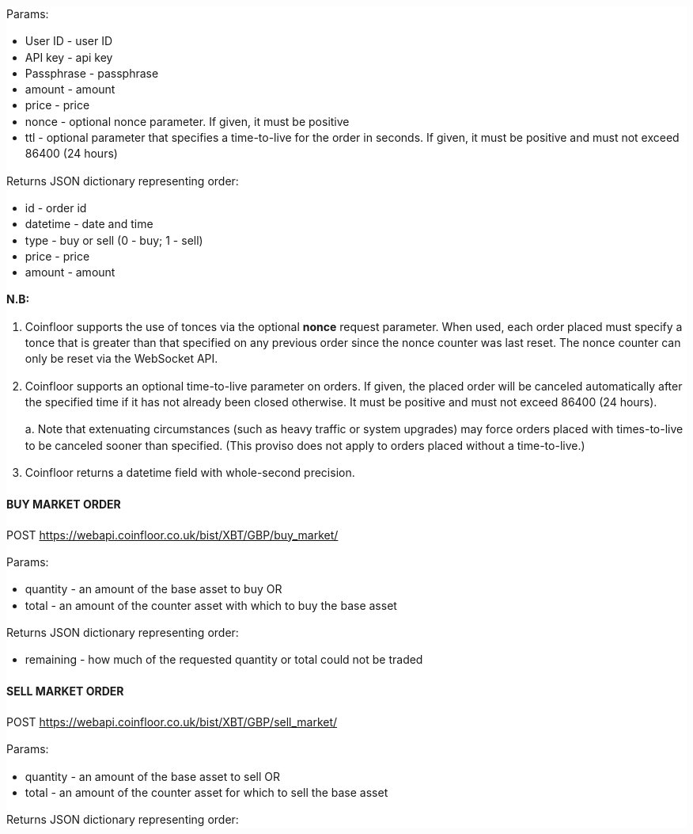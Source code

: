 Params:

* User ID - user ID
* API key - api key
* Passphrase - passphrase
* amount - amount
* price - price
* nonce - optional nonce parameter.  If given, it must be positive
* ttl - optional parameter that specifies a time-to-live for the order in seconds. If given, it must be positive and must not exceed 86400 (24 hours)

Returns JSON dictionary representing order:

* id - order id
* datetime - date and time
* type - buy or sell (0 - buy; 1 - sell)
* price - price
* amount - amount

**N.B:**

1. Coinfloor supports the use of tonces via the optional **nonce** request parameter. When used, each order placed must specify a tonce that is greater than that specified on any previous order since the nonce counter was last reset.  The nonce counter can only be reset via the WebSocket API. 

2. Coinfloor supports an optional time-to-live parameter on orders. If given, the placed order will be canceled automatically after the specified time if it has not already been closed otherwise. It must be positive and must not exceed 86400 (24 hours).

    a. Note that extenuating circumstances (such as heavy traffic or system upgrades) may force orders placed with times-to-live to be canceled sooner than specified. (This proviso does not apply to orders placed without a time-to-live.)

3. Coinfloor returns a datetime field with whole-second precision.

#### BUY MARKET ORDER

POST https://webapi.coinfloor.co.uk/bist/XBT/GBP/buy_market/

Params:

* quantity - an amount of the base asset to buy OR
* total - an amount of the counter asset with which to buy the base asset

Returns JSON dictionary representing order:

* remaining - how much of the requested quantity or total could not be traded


#### SELL MARKET ORDER 

POST https://webapi.coinfloor.co.uk/bist/XBT/GBP/sell_market/

Params:

* quantity - an amount of the base asset to sell OR
* total - an amount of the counter asset for which to sell the base asset

Returns JSON dictionary representing order:
